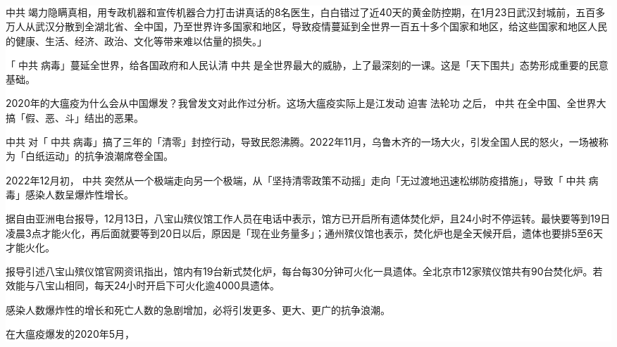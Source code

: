   <ok href="/term/1059">
   中共
  </ok>
  竭力隐瞒真相，用专政机器和宣传机器合力打击讲真话的8名医生，白白错过了近40天的黄金防控期，在1月23日武汉封城前，五百多万人从武汉分散到全湖北省、全中国，乃至世界许多国家和地区，导致疫情蔓延到全世界一百五十多个国家和地区，给这些国家和地区人民的健康、生活、经济、政治、文化等带来难以估量的损失。」
 </p>
 <p>
  「
  <ok href="/term/1059">
   中共
  </ok>
  病毒」蔓延全世界，给各国政府和人民认清
  <ok href="/term/1059">
   中共
  </ok>
  是全世界最大的威胁，上了最深刻的一课。这是「天下围共」态势形成重要的民意基础。
 </p>
 <p>
  2020年的大瘟疫为什么会从中国爆发？我曾发文对此作过分析。这场大瘟疫实际上是江发动
  <ok href="/term/6834">
   迫害
  </ok>
  <ok href="/term/968">
   法轮功
  </ok>
  之后，
  <ok href="/term/1059">
   中共
  </ok>
  在全中国、全世界大搞「假、恶、斗」结出的恶果。
 </p>
 <p>
  <ok href="/term/1059">
   中共
  </ok>
  对「
  <ok href="/term/1059">
   中共
  </ok>
  病毒」搞了三年的「清零」封控行动，导致民怨沸腾。2022年11月，乌鲁木齐的一场大火，引发全国人民的怒火，一场被称为「白纸运动」的抗争浪潮席卷全国。
 </p>
 <p>
  2022年12月初，
  <ok href="/term/1059">
   中共
  </ok>
  突然从一个极端走向另一个极端，从「坚持清零政策不动摇」走向「无过渡地迅速松绑防疫措施」，导致「
  <ok href="/term/1059">
   中共
  </ok>
  病毒」感染人数呈爆炸性增长。
 </p>
 <p>
  据自由亚洲电台报导，12月13日，八宝山殡仪馆工作人员在电话中表示，馆方已开启所有遗体焚化炉，且24小时不停运转。最快要等到19日凌晨3点才能火化，再后面就要等到20日以后，原因是「现在业务量多」；通州殡仪馆也表示，焚化炉也是全天候开启，遗体也要排5至6天才能火化。
 </p>
 <p>
  报导引述八宝山殡仪馆官网资讯指出，馆内有19台新式焚化炉，每台每30分钟可火化一具遗体。全北京市12家殡仪馆共有90台焚化炉。若效能与八宝山相同，每天24小时开启下可火化逾4000具遗体。
 </p>
 <p>
  感染人数爆炸性的增长和死亡人数的急剧增加，必将引发更多、更大、更广的抗争浪潮。
 </p>
 <p>
  在大瘟疫爆发的2020年5月，